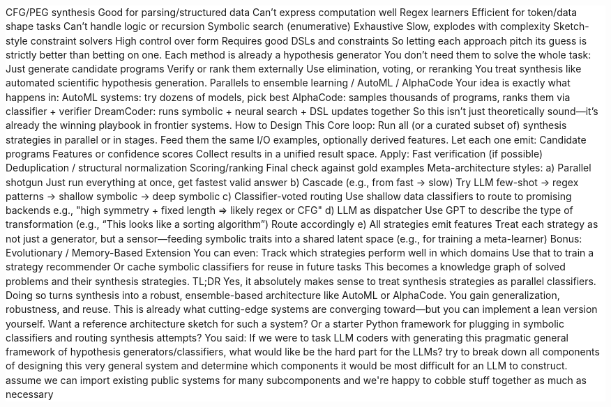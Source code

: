 CFG/PEG synthesis	Good for parsing/structured data	Can’t express computation well
Regex learners	Efficient for token/data shape tasks	Can’t handle logic or recursion
Symbolic search (enumerative)	Exhaustive	Slow, explodes with complexity
Sketch-style constraint solvers	High control over form	Requires good DSLs and constraints
So letting each approach pitch its guess is strictly better than betting on one.
Each method is already a hypothesis generator
You don’t need them to solve the whole task:
Just generate candidate programs
Verify or rank them externally
Use elimination, voting, or reranking
You treat synthesis like automated scientific hypothesis generation.
Parallels to ensemble learning / AutoML / AlphaCode
Your idea is exactly what happens in:
AutoML systems: try dozens of models, pick best
AlphaCode: samples thousands of programs, ranks them via classifier + verifier
DreamCoder: runs symbolic + neural search + DSL updates together
So this isn’t just theoretically sound—it’s already the winning playbook in frontier systems.
How to Design This
Core loop:
Run all (or a curated subset of) synthesis strategies in parallel or in stages.
Feed them the same I/O examples, optionally derived features.
Let each one emit:
Candidate programs
Features or confidence scores
Collect results in a unified result space.
Apply:
Fast verification (if possible)
Deduplication / structural normalization
Scoring/ranking
Final check against gold examples
Meta-architecture styles:
a) Parallel shotgun
Just run everything at once, get fastest valid answer
b) Cascade (e.g., from fast → slow)
Try LLM few-shot → regex patterns → shallow symbolic → deep symbolic
c) Classifier-voted routing
Use shallow data classifiers to route to promising backends
e.g., "high symmetry + fixed length => likely regex or CFG"
d) LLM as dispatcher
Use GPT to describe the type of transformation (e.g., “This looks like a sorting algorithm”)
Route accordingly
e) All strategies emit features
Treat each strategy as not just a generator, but a sensor—feeding symbolic traits into a shared latent space (e.g., for training a meta-learner)
Bonus: Evolutionary / Memory-Based Extension
You can even:
Track which strategies perform well in which domains
Use that to train a strategy recommender
Or cache symbolic classifiers for reuse in future tasks
This becomes a knowledge graph of solved problems and their synthesis strategies.
TL;DR
Yes, it absolutely makes sense to treat synthesis strategies as parallel classifiers.
Doing so turns synthesis into a robust, ensemble-based architecture like AutoML or AlphaCode.
You gain generalization, robustness, and reuse.
This is already what cutting-edge systems are converging toward—but you can implement a lean version yourself.
Want a reference architecture sketch for such a system? Or a starter Python framework for plugging in symbolic classifiers and routing synthesis attempts?
You said:
If we were to task LLM coders with generating this pragmatic general framework of hypothesis generators/classifiers, what would like be the hard part for the LLMs?  try to break down all components of designing this very general system and determine which components it would be most difficult for an LLM to construct.  assume we can import existing public systems for many subcomponents and we're happy to cobble stuff together as much as necessary